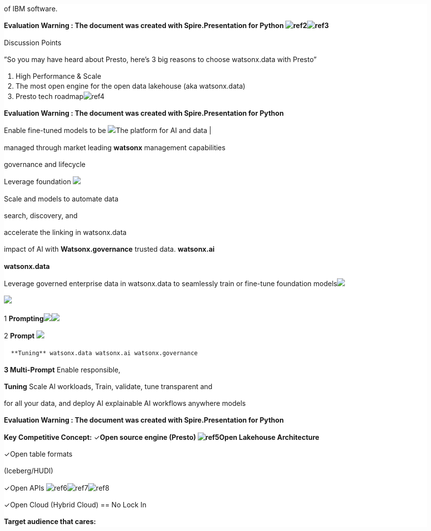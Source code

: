 of IBM software.

**Evaluation Warning : The document was created with Spire.Presentation for Python ![ref2]![ref3]**

Discussion Points 

”So you may have heard about Presto, here’s 3 big reasons to choose watsonx.data with Presto”

1. High Performance & Scale
1. The most open engine for the open data lakehouse (aka watsonx.data)
1. Presto tech roadmap![ref4]

**Evaluation Warning : The document was created with Spire.Presentation for Python**

Enable fine-tuned models to be ![](Aspose.Words.5d7d289f-fba1-410c-9c90-a882aa4a0626.005.png)The platform for AI and data |

managed through market leading **watsonx** management capabilities

governance and lifecycle 

Leverage foundation ![](Aspose.Words.5d7d289f-fba1-410c-9c90-a882aa4a0626.006.png)

Scale and  models to automate data 

search, discovery, and 

accelerate the  linking in watsonx.data 

impact of AI with  **Watsonx.governance** trusted data. **watsonx.ai**

**watsonx.data**

Leverage governed enterprise data in watsonx.data to seamlessly train or fine-tune foundation models![](Aspose.Words.5d7d289f-fba1-410c-9c90-a882aa4a0626.007.png)

![](Aspose.Words.5d7d289f-fba1-410c-9c90-a882aa4a0626.008.png)

1  **Prompting![](Aspose.Words.5d7d289f-fba1-410c-9c90-a882aa4a0626.009.png)![](Aspose.Words.5d7d289f-fba1-410c-9c90-a882aa4a0626.010.png)**

   2  **Prompt ![](Aspose.Words.5d7d289f-fba1-410c-9c90-a882aa4a0626.011.png)**

      **Tuning** watsonx.data watsonx.ai watsonx.governance

**3 Multi-Prompt**  Enable responsible, 

**Tuning** Scale AI workloads,  Train, validate, tune  transparent and 

for all your data,  and deploy AI  explainable AI workflows anywhere models

**Evaluation Warning : The document was created with Spire.Presentation for Python**

**Key Competitive Concept:**  ✓**Open source engine (Presto) ![ref5]Open Lakehouse Architecture** 

✓Open table formats 

(Iceberg/HUDI)

✓Open APIs ![ref6]![ref7]![ref8]

✓Open Cloud (Hybrid Cloud) == No Lock In

**Target audience that cares:** 


[ref1]: Aspose.Words.5d7d289f-fba1-410c-9c90-a882aa4a0626.001.png
[ref2]: Aspose.Words.5d7d289f-fba1-410c-9c90-a882aa4a0626.002.png
[ref3]: Aspose.Words.5d7d289f-fba1-410c-9c90-a882aa4a0626.003.png
[ref4]: Aspose.Words.5d7d289f-fba1-410c-9c90-a882aa4a0626.004.png
[ref5]: Aspose.Words.5d7d289f-fba1-410c-9c90-a882aa4a0626.012.png
[ref6]: Aspose.Words.5d7d289f-fba1-410c-9c90-a882aa4a0626.013.png
[ref7]: Aspose.Words.5d7d289f-fba1-410c-9c90-a882aa4a0626.014.png
[ref8]: Aspose.Words.5d7d289f-fba1-410c-9c90-a882aa4a0626.015.jpeg
[ref9]: Aspose.Words.5d7d289f-fba1-410c-9c90-a882aa4a0626.018.png
[ref10]: Aspose.Words.5d7d289f-fba1-410c-9c90-a882aa4a0626.019.png
[ref11]: Aspose.Words.5d7d289f-fba1-410c-9c90-a882aa4a0626.020.png
[ref12]: Aspose.Words.5d7d289f-fba1-410c-9c90-a882aa4a0626.021.png
[ref13]: Aspose.Words.5d7d289f-fba1-410c-9c90-a882aa4a0626.022.png
[ref14]: Aspose.Words.5d7d289f-fba1-410c-9c90-a882aa4a0626.023.png
[ref15]: Aspose.Words.5d7d289f-fba1-410c-9c90-a882aa4a0626.037.png